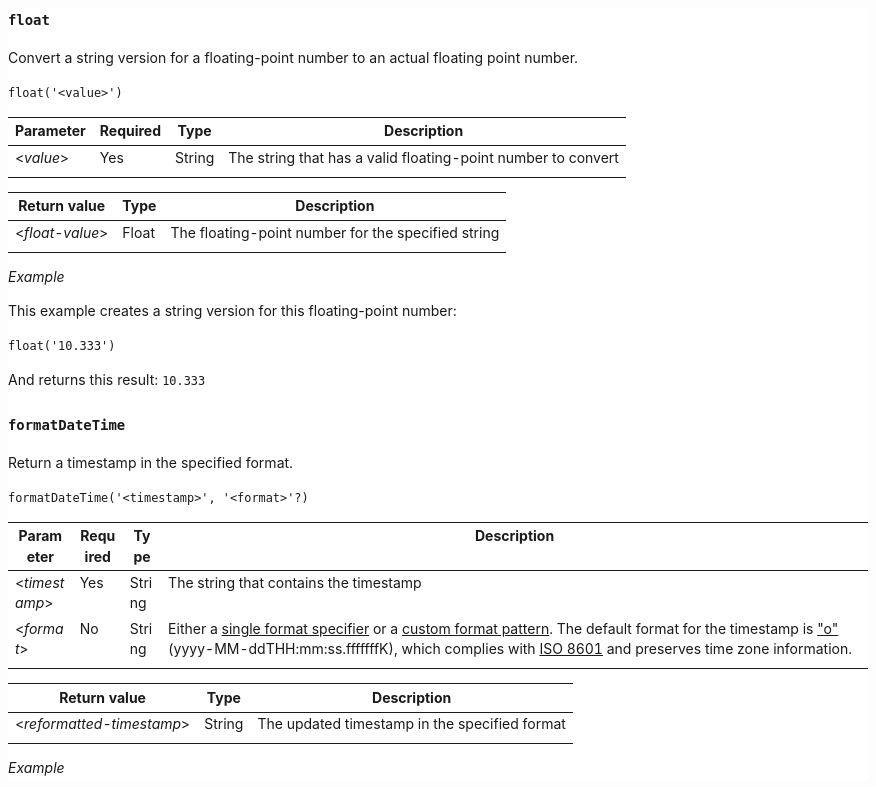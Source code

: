### ```float```

Convert a string version for a floating-point
number to an actual floating point number.

```
float('<value>')
```

| Parameter | Required | Type | Description |
| --------- | -------- | ---- | ----------- |
| <*value*> | Yes | String | The string that has a valid floating-point number to convert |
|||||

| Return value | Type | Description |
| ------------ | ---- | ----------- |
| <*float-value*> | Float | The floating-point number for the specified string |
||||

*Example*

This example creates a string version for this floating-point number:

```
float('10.333')
```

And returns this result: `10.333`

<a name="formatDateTime"></a>

### ```formatDateTime```

Return a timestamp in the specified format.

```
formatDateTime('<timestamp>', '<format>'?)
```

| Parameter | Required | Type | Description |
| --------- | -------- | ---- | ----------- |
| <*timestamp*> | Yes | String | The string that contains the timestamp |
| <*format*> | No | String | Either a [single format specifier](/dotnet/standard/base-types/standard-date-and-time-format-strings) or a [custom format pattern](/dotnet/standard/base-types/custom-date-and-time-format-strings). The default format for the timestamp is ["o"](/dotnet/standard/base-types/standard-date-and-time-format-strings) (yyyy-MM-ddTHH:mm:ss.fffffffK), which complies with [ISO 8601](https://en.wikipedia.org/wiki/ISO_8601) and preserves time zone information. |
|||||

| Return value | Type | Description |
| ------------ | ---- | ----------- |
| <*reformatted-timestamp*> | String | The updated timestamp in the specified format |
||||

*Example*
